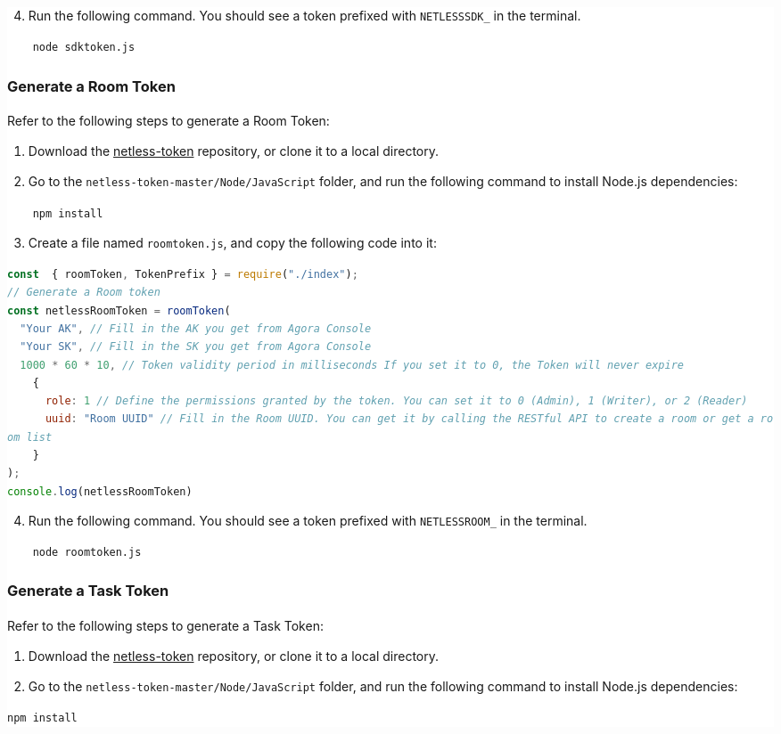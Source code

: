 

4. Run the following command.  You should see a token prefixed with `NETLESSSDK_` in the terminal.
```
	node sdktoken.js
```

### Generate a Room Token

Refer to the following steps to generate a Room Token:

1. Download the [netless-token](https://github.com/netless-io/netless-token) repository, or clone it to a local directory.

2. Go to the `netless-token-master/Node/JavaScript` folder, and run the following command to install Node.js dependencies:
```
	npm install
```


3. Create a file named `roomtoken.js`, and copy the following code into it:

```javascript
const  { roomToken, TokenPrefix } = require("./index");
// Generate a Room token
const netlessRoomToken = roomToken(
  "Your AK", // Fill in the AK you get from Agora Console 
  "Your SK", // Fill in the SK you get from Agora Console 
  1000 * 60 * 10, // Token validity period in milliseconds If you set it to 0, the Token will never expire 
    {
      role: 1 // Define the permissions granted by the token. You can set it to 0 (Admin), 1 (Writer), or 2 (Reader) 
      uuid: "Room UUID" // Fill in the Room UUID. You can get it by calling the RESTful API to create a room or get a room list 
    }
);
console.log(netlessRoomToken)
```


4. Run the following command.  You should see a token prefixed with `NETLESSROOM_` in the terminal.
```
	node roomtoken.js
```


### Generate a Task Token

Refer to the following steps to generate a Task Token:

1. Download the [netless-token](https://github.com/netless-io/netless-token) repository, or clone it to a local directory.

2. Go to the `netless-token-master/Node/JavaScript` folder, and run the following command to install Node.js dependencies:
```
npm install
```
